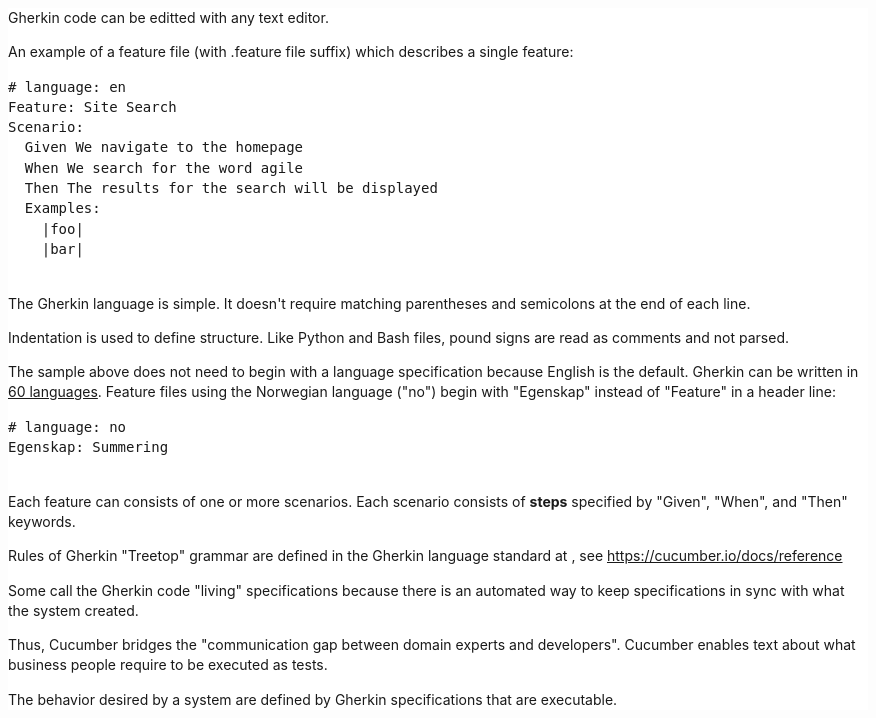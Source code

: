Gherkin code can be editted with any text editor.

<a target="_blank" hrer="http://www.agiletrailblazers.com/blog/the-5-step-guide-for-selenium-cucumber-and-gherkin">An example</a> 
of a feature file (with .feature file suffix) which describes a single feature:

   <pre>
# language: en
Feature: Site Search
Scenario:
  Given We navigate to the homepage
  When We search for the word agile
  Then The results for the search will be displayed
  Examples:
    |foo|
    |bar|
   </pre>

The Gherkin language is simple. It doesn't require matching parentheses and semicolons at the end of each line.

Indentation is used to define structure. Like Python and Bash files,
pound signs are read as comments and not parsed.

The sample above does not need to begin with a language specification because English is the default. Gherkin can be written in <a target="_blank" href="https://github.com/cucumber/cucumber/wiki/Spoken-languages">60 languages</a>.
Feature files using the Norwegian language ("no") begin with "Egenskap" instead of "Feature" in a header line:

   <pre>
# language: no
Egenskap: Summering
   </pre>

Each feature can consists of one or more scenarios.
Each scenario consists of <strong>steps</strong> specified by
"Given", "When", and "Then" keywords.

Rules of Gherkin "Treetop" grammar are defined in the Gherkin language standard at 
, see <a target="_blank" href="
https://cucumber.io/docs/reference">
https://cucumber.io/docs/reference</a>

Some call the Gherkin code "living" specifications because there is an automated way to keep specifications in sync with what the system created.

Thus, Cucumber bridges the "communication gap between domain experts and developers".
Cucumber enables text about what business people require to be executed as tests.

The behavior desired by a system are defined by Gherkin specifications that are executable.
